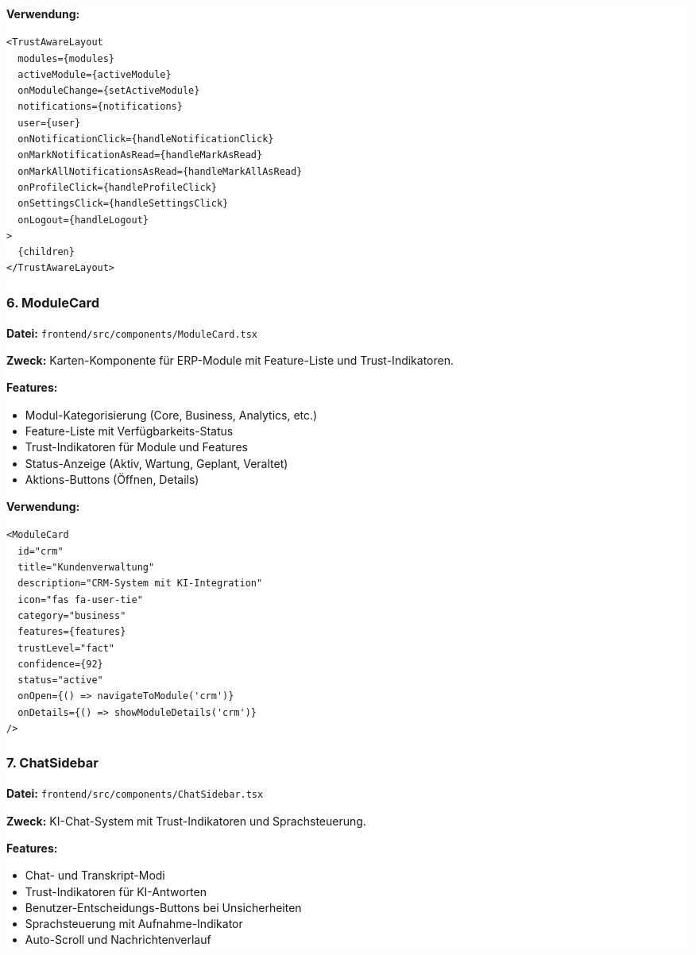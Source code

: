 **Verwendung:**
```tsx
<TrustAwareLayout
  modules={modules}
  activeModule={activeModule}
  onModuleChange={setActiveModule}
  notifications={notifications}
  user={user}
  onNotificationClick={handleNotificationClick}
  onMarkNotificationAsRead={handleMarkAsRead}
  onMarkAllNotificationsAsRead={handleMarkAllAsRead}
  onProfileClick={handleProfileClick}
  onSettingsClick={handleSettingsClick}
  onLogout={handleLogout}
>
  {children}
</TrustAwareLayout>
```

### 6. ModuleCard
**Datei:** `frontend/src/components/ModuleCard.tsx`

**Zweck:** Karten-Komponente für ERP-Module mit Feature-Liste und Trust-Indikatoren.

**Features:**
- Modul-Kategorisierung (Core, Business, Analytics, etc.)
- Feature-Liste mit Verfügbarkeits-Status
- Trust-Indikatoren für Module und Features
- Status-Anzeige (Aktiv, Wartung, Geplant, Veraltet)
- Aktions-Buttons (Öffnen, Details)

**Verwendung:**
```tsx
<ModuleCard
  id="crm"
  title="Kundenverwaltung"
  description="CRM-System mit KI-Integration"
  icon="fas fa-user-tie"
  category="business"
  features={features}
  trustLevel="fact"
  confidence={92}
  status="active"
  onOpen={() => navigateToModule('crm')}
  onDetails={() => showModuleDetails('crm')}
/>
```

### 7. ChatSidebar
**Datei:** `frontend/src/components/ChatSidebar.tsx`

**Zweck:** KI-Chat-System mit Trust-Indikatoren und Sprachsteuerung.

**Features:**
- Chat- und Transkript-Modi
- Trust-Indikatoren für KI-Antworten
- Benutzer-Entscheidungs-Buttons bei Unsicherheiten
- Sprachsteuerung mit Aufnahme-Indikator
- Auto-Scroll und Nachrichtenverlauf
